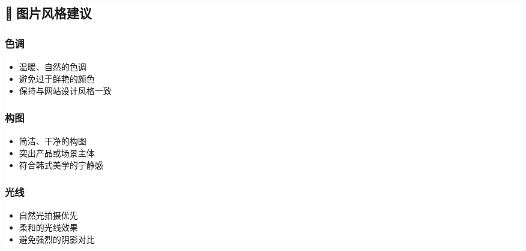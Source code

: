 ## 🎨 图片风格建议

### 色调
- 温暖、自然的色调
- 避免过于鲜艳的颜色
- 保持与网站设计风格一致

### 构图
- 简洁、干净的构图
- 突出产品或场景主体
- 符合韩式美学的宁静感

### 光线
- 自然光拍摄优先
- 柔和的光线效果
- 避免强烈的阴影对比

